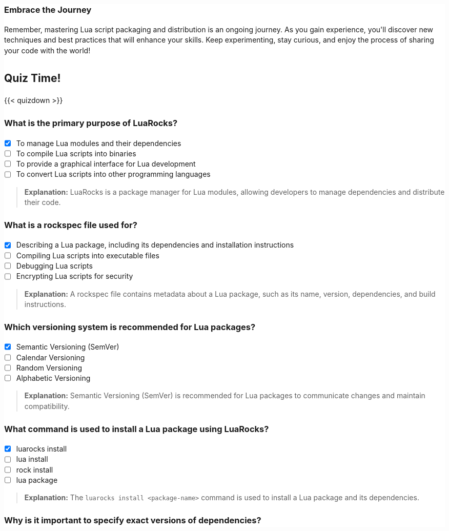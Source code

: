 ### Embrace the Journey

Remember, mastering Lua script packaging and distribution is an ongoing journey. As you gain experience, you'll discover new techniques and best practices that will enhance your skills. Keep experimenting, stay curious, and enjoy the process of sharing your code with the world!

## Quiz Time!

{{< quizdown >}}

### What is the primary purpose of LuaRocks?

- [x] To manage Lua modules and their dependencies
- [ ] To compile Lua scripts into binaries
- [ ] To provide a graphical interface for Lua development
- [ ] To convert Lua scripts into other programming languages

> **Explanation:** LuaRocks is a package manager for Lua modules, allowing developers to manage dependencies and distribute their code.

### What is a rockspec file used for?

- [x] Describing a Lua package, including its dependencies and installation instructions
- [ ] Compiling Lua scripts into executable files
- [ ] Debugging Lua scripts
- [ ] Encrypting Lua scripts for security

> **Explanation:** A rockspec file contains metadata about a Lua package, such as its name, version, dependencies, and build instructions.

### Which versioning system is recommended for Lua packages?

- [x] Semantic Versioning (SemVer)
- [ ] Calendar Versioning
- [ ] Random Versioning
- [ ] Alphabetic Versioning

> **Explanation:** Semantic Versioning (SemVer) is recommended for Lua packages to communicate changes and maintain compatibility.

### What command is used to install a Lua package using LuaRocks?

- [x] luarocks install <package-name>
- [ ] lua install <package-name>
- [ ] rock install <package-name>
- [ ] lua package <package-name>

> **Explanation:** The `luarocks install <package-name>` command is used to install a Lua package and its dependencies.

### Why is it important to specify exact versions of dependencies?
